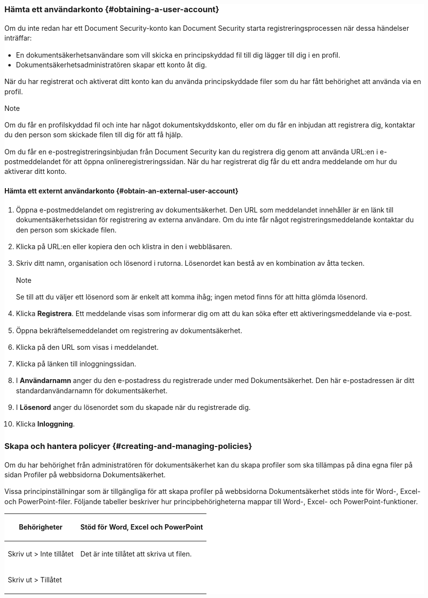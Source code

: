 ### Hämta ett användarkonto {#obtaining-a-user-account}

Om du inte redan har ett Document Security-konto kan Document Security starta registreringsprocessen när dessa händelser inträffar:

* En dokumentsäkerhetsanvändare som vill skicka en principskyddad fil till dig lägger till dig i en profil.
* Dokumentsäkerhetsadministratören skapar ett konto åt dig.

När du har registrerat och aktiverat ditt konto kan du använda principskyddade filer som du har fått behörighet att använda via en profil.

>[!NOTE]
Om du får en profilskyddad fil och inte har något dokumentskyddskonto, eller om du får en inbjudan att registrera dig, kontaktar du den person som skickade filen till dig för att få hjälp.

Om du får en e-postregistreringsinbjudan från Document Security kan du registrera dig genom att använda URL:en i e-postmeddelandet för att öppna onlineregistreringssidan. När du har registrerat dig får du ett andra meddelande om hur du aktiverar ditt konto.

#### Hämta ett externt användarkonto {#obtain-an-external-user-account}

1. Öppna e-postmeddelandet om registrering av dokumentsäkerhet. Den URL som meddelandet innehåller är en länk till dokumentsäkerhetssidan för registrering av externa användare. Om du inte får något registreringsmeddelande kontaktar du den person som skickade filen.
1. Klicka på URL:en eller kopiera den och klistra in den i webbläsaren.
1. Skriv ditt namn, organisation och lösenord i rutorna. Lösenordet kan bestå av en kombination av åtta tecken.

   >[!NOTE]
   Se till att du väljer ett lösenord som är enkelt att komma ihåg; ingen metod finns för att hitta glömda lösenord.

1. Klicka **Registrera**. Ett meddelande visas som informerar dig om att du kan söka efter ett aktiveringsmeddelande via e-post.
1. Öppna bekräftelsemeddelandet om registrering av dokumentsäkerhet.
1. Klicka på den URL som visas i meddelandet.
1. Klicka på länken till inloggningssidan.
1. I **Användarnamn** anger du den e-postadress du registrerade under med Dokumentsäkerhet. Den här e-postadressen är ditt standardanvändarnamn för dokumentsäkerhet.
1. I **Lösenord** anger du lösenordet som du skapade när du registrerade dig.
1. Klicka **Inloggning**.

### Skapa och hantera policyer {#creating-and-managing-policies}

Om du har behörighet från administratören för dokumentsäkerhet kan du skapa profiler som ska tillämpas på dina egna filer på sidan Profiler på webbsidorna Dokumentsäkerhet.

Vissa principinställningar som är tillgängliga för att skapa profiler på webbsidorna Dokumentsäkerhet stöds inte för Word-, Excel- och PowerPoint-filer. Följande tabeller beskriver hur principbehörigheterna mappar till Word-, Excel- och PowerPoint-funktioner.

<table>
 <thead>
  <tr>
   <th><p>Behörigheter</p></th>
   <th><p>Stöd för Word, Excel och PowerPoint</p></th>
  </tr>
 </thead>
 <tbody>
  <tr>
   <td><p>Skriv ut &gt; Inte tillåtet</p></td>
   <td><p>Det är inte tillåtet att skriva ut filen.</p></td>
  </tr>
  <tr>
   <td><p>Skriv ut &gt; Tillåtet</p></td>